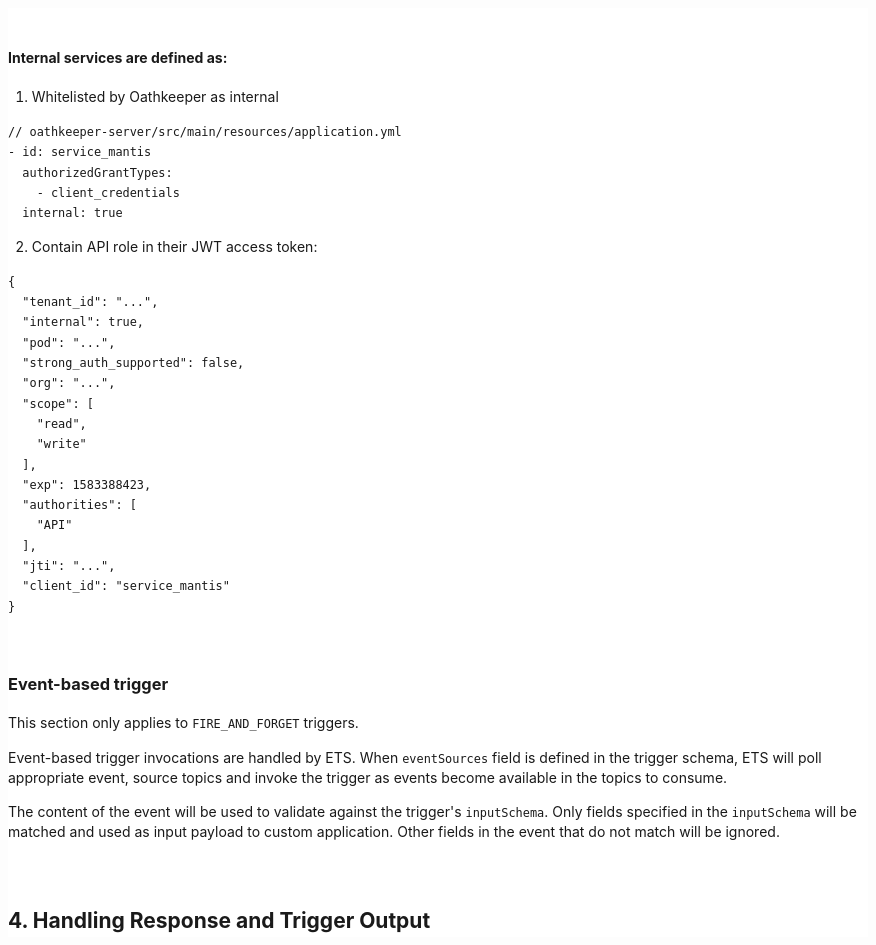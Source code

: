 <br />

#### Internal services are defined as:
1. Whitelisted by Oathkeeper as internal
```
// oathkeeper-server/src/main/resources/application.yml
- id: service_mantis
  authorizedGrantTypes:  
    - client_credentials  
  internal: true
```

2. Contain API role in their JWT access token:
```
{
  "tenant_id": "...",
  "internal": true,
  "pod": "...",
  "strong_auth_supported": false,
  "org": "...",
  "scope": [
    "read",
    "write"
  ],
  "exp": 1583388423,
  "authorities": [
    "API"
  ],
  "jti": "...",
  "client_id": "service_mantis"
}
```

<br />

### Event-based trigger

This section only applies to `FIRE_AND_FORGET` triggers.

Event-based trigger invocations are handled by ETS. When `eventSources` field is defined in the trigger schema,
ETS will poll appropriate event, source topics and invoke the trigger as events become available in the topics to consume.

The content of the event will be used to validate against the trigger's `inputSchema`. Only fields specified in the
`inputSchema` will be matched and used as input payload to custom application. Other fields in the event that do not
match will be ignored.

<br />

## 4. Handling Response and Trigger Output

